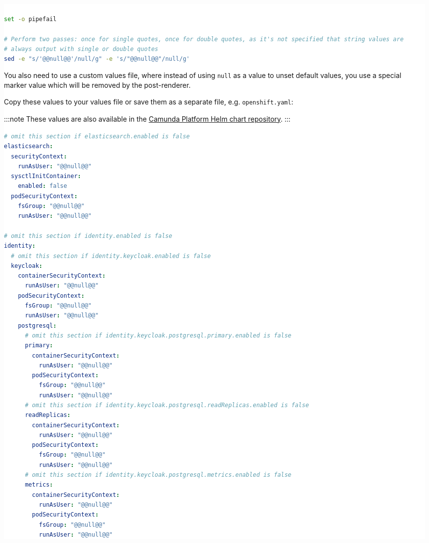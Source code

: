 ```bash

set -o pipefail

# Perform two passes: once for single quotes, once for double quotes, as it's not specified that string values are
# always output with single or double quotes
sed -e "s/'@@null@@'/null/g" -e 's/"@@null@@"/null/g'
```

You also need to use a custom values file, where instead of using `null` as a value to unset default values, you use a special marker value which will be removed by the post-renderer.

Copy these values to your values file or save them as a separate file, e.g. `openshift.yaml`:

:::note
These values are also available in the [Camunda Platform Helm chart repository](https://github.com/camunda/camunda-platform-helm/blob/main/openshift/values-patch.yaml).
:::

```yaml
# omit this section if elasticsearch.enabled is false
elasticsearch:
  securityContext:
    runAsUser: "@@null@@"
  sysctlInitContainer:
    enabled: false
  podSecurityContext:
    fsGroup: "@@null@@"
    runAsUser: "@@null@@"

# omit this section if identity.enabled is false
identity:
  # omit this section if identity.keycloak.enabled is false
  keycloak:
    containerSecurityContext:
      runAsUser: "@@null@@"
    podSecurityContext:
      fsGroup: "@@null@@"
      runAsUser: "@@null@@"
    postgresql:
      # omit this section if identity.keycloak.postgresql.primary.enabled is false
      primary:
        containerSecurityContext:
          runAsUser: "@@null@@"
        podSecurityContext:
          fsGroup: "@@null@@"
          runAsUser: "@@null@@"
      # omit this section if identity.keycloak.postgresql.readReplicas.enabled is false
      readReplicas:
        containerSecurityContext:
          runAsUser: "@@null@@"
        podSecurityContext:
          fsGroup: "@@null@@"
          runAsUser: "@@null@@"
      # omit this section if identity.keycloak.postgresql.metrics.enabled is false
      metrics:
        containerSecurityContext:
          runAsUser: "@@null@@"
        podSecurityContext:
          fsGroup: "@@null@@"
          runAsUser: "@@null@@"
```
